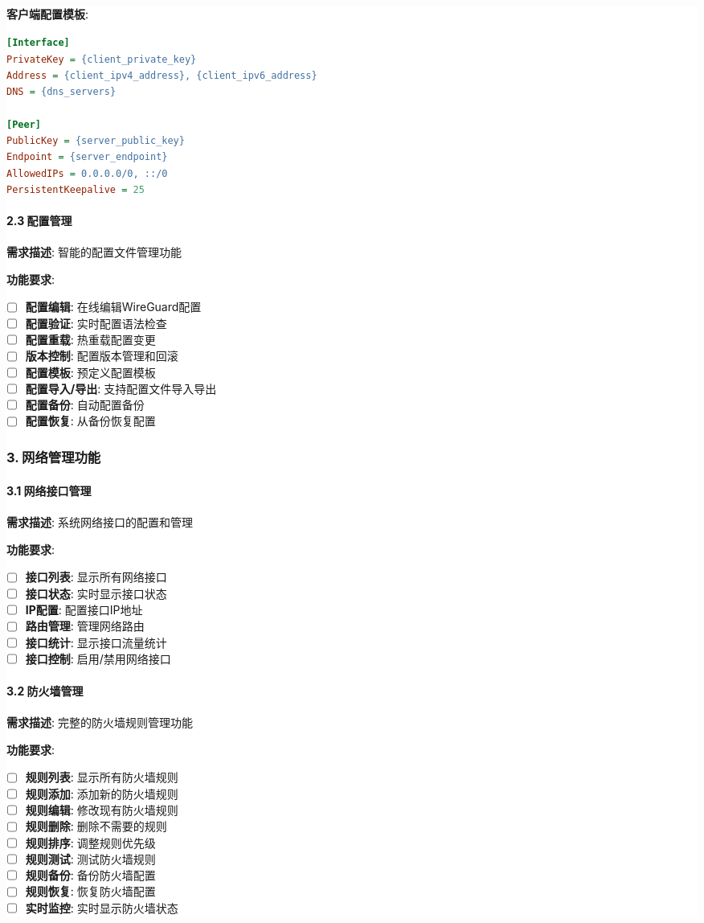 **客户端配置模板**:
```ini
[Interface]
PrivateKey = {client_private_key}
Address = {client_ipv4_address}, {client_ipv6_address}
DNS = {dns_servers}

[Peer]
PublicKey = {server_public_key}
Endpoint = {server_endpoint}
AllowedIPs = 0.0.0.0/0, ::/0
PersistentKeepalive = 25
```

#### 2.3 配置管理
**需求描述**: 智能的配置文件管理功能

**功能要求**:
- [ ] **配置编辑**: 在线编辑WireGuard配置
- [ ] **配置验证**: 实时配置语法检查
- [ ] **配置重载**: 热重载配置变更
- [ ] **版本控制**: 配置版本管理和回滚
- [ ] **配置模板**: 预定义配置模板
- [ ] **配置导入/导出**: 支持配置文件导入导出
- [ ] **配置备份**: 自动配置备份
- [ ] **配置恢复**: 从备份恢复配置

### 3. 网络管理功能

#### 3.1 网络接口管理
**需求描述**: 系统网络接口的配置和管理

**功能要求**:
- [ ] **接口列表**: 显示所有网络接口
- [ ] **接口状态**: 实时显示接口状态
- [ ] **IP配置**: 配置接口IP地址
- [ ] **路由管理**: 管理网络路由
- [ ] **接口统计**: 显示接口流量统计
- [ ] **接口控制**: 启用/禁用网络接口

#### 3.2 防火墙管理
**需求描述**: 完整的防火墙规则管理功能

**功能要求**:
- [ ] **规则列表**: 显示所有防火墙规则
- [ ] **规则添加**: 添加新的防火墙规则
- [ ] **规则编辑**: 修改现有防火墙规则
- [ ] **规则删除**: 删除不需要的规则
- [ ] **规则排序**: 调整规则优先级
- [ ] **规则测试**: 测试防火墙规则
- [ ] **规则备份**: 备份防火墙配置
- [ ] **规则恢复**: 恢复防火墙配置
- [ ] **实时监控**: 实时显示防火墙状态
